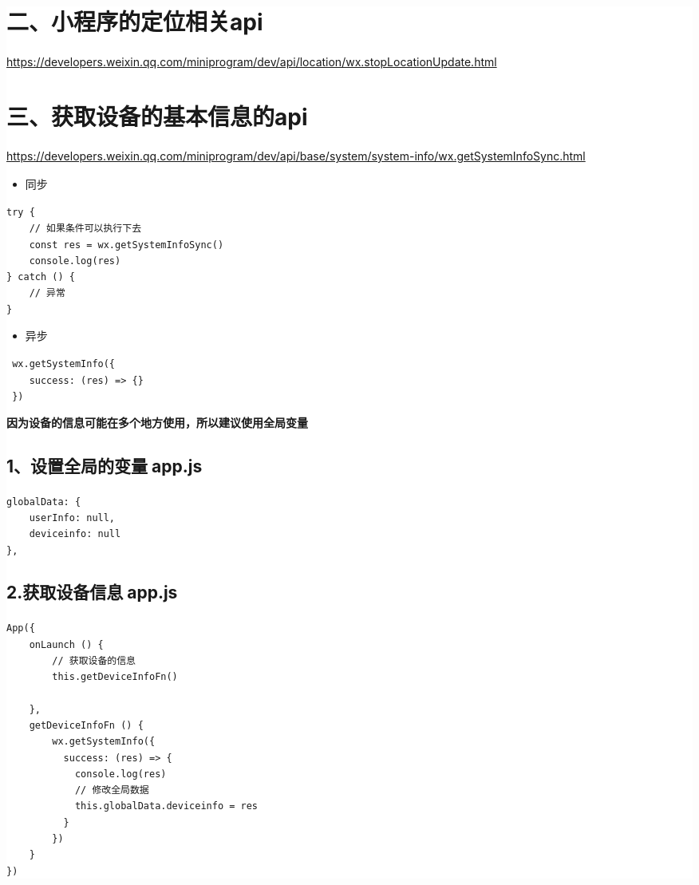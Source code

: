 # 二、小程序的定位相关api
https://developers.weixin.qq.com/miniprogram/dev/api/location/wx.stopLocationUpdate.html

# 三、获取设备的基本信息的api

https://developers.weixin.qq.com/miniprogram/dev/api/base/system/system-info/wx.getSystemInfoSync.html

* 同步
```
try {
    // 如果条件可以执行下去
    const res = wx.getSystemInfoSync()
    console.log(res)
} catch () {
    // 异常
}
```

* 异步
```
 wx.getSystemInfo({
    success: (res) => {}
 })
```

**因为设备的信息可能在多个地方使用，所以建议使用全局变量**

## 1、设置全局的变量 app.js
```
globalData: {
    userInfo: null,
    deviceinfo: null
},
```

## 2.获取设备信息 app.js
```
App({
    onLaunch () {
        // 获取设备的信息
        this.getDeviceInfoFn()
        
    },
    getDeviceInfoFn () {
        wx.getSystemInfo({
          success: (res) => {
            console.log(res)
            // 修改全局数据
            this.globalData.deviceinfo = res
          }
        })
    }
})
```
